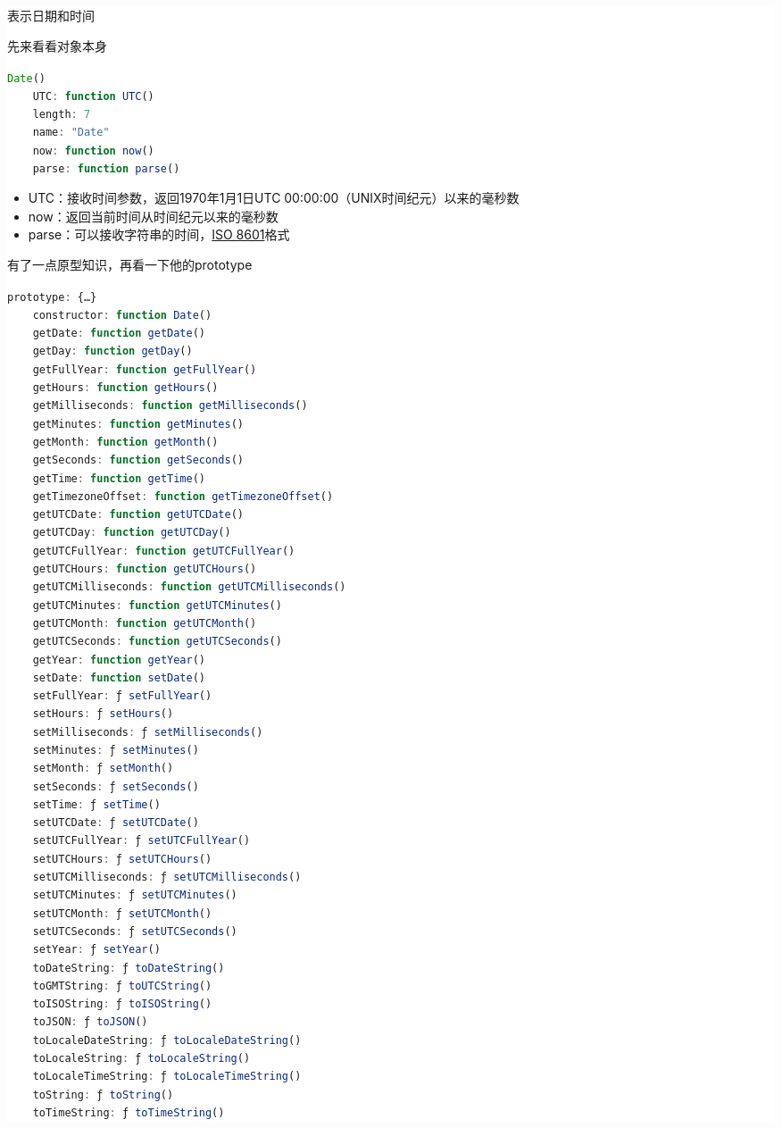 表示日期和时间

先来看看对象本身

```javascript
Date()
    UTC: function UTC()
    length: 7
    name: "Date"
    now: function now()
    parse: function parse()
```

- UTC：接收时间参数，返回1970年1月1日UTC 00:00:00（UNIX时间纪元）以来的毫秒数
- now：返回当前时间从时间纪元以来的毫秒数
- parse：可以接收字符串的时间，[ISO 8601](http://www.w3.org/TR/NOTE-datetime)格式

有了一点原型知识，再看一下他的prototype

```javascript Date.prototype &gt;folded
prototype: {…}
    constructor: function Date()
    getDate: function getDate()
    getDay: function getDay()
    getFullYear: function getFullYear()
    getHours: function getHours()
    getMilliseconds: function getMilliseconds()
    getMinutes: function getMinutes()
    getMonth: function getMonth()
    getSeconds: function getSeconds()
    getTime: function getTime()
    getTimezoneOffset: function getTimezoneOffset()
    getUTCDate: function getUTCDate()
    getUTCDay: function getUTCDay()
    getUTCFullYear: function getUTCFullYear()
    getUTCHours: function getUTCHours()
    getUTCMilliseconds: function getUTCMilliseconds()
    getUTCMinutes: function getUTCMinutes()
    getUTCMonth: function getUTCMonth()
    getUTCSeconds: function getUTCSeconds()
    getYear: function getYear()
    setDate: function setDate()
    setFullYear: ƒ setFullYear()
    setHours: ƒ setHours()
    setMilliseconds: ƒ setMilliseconds()
    setMinutes: ƒ setMinutes()
    setMonth: ƒ setMonth()
    setSeconds: ƒ setSeconds()
    setTime: ƒ setTime()
    setUTCDate: ƒ setUTCDate()
    setUTCFullYear: ƒ setUTCFullYear()
    setUTCHours: ƒ setUTCHours()
    setUTCMilliseconds: ƒ setUTCMilliseconds()
    setUTCMinutes: ƒ setUTCMinutes()
    setUTCMonth: ƒ setUTCMonth()
    setUTCSeconds: ƒ setUTCSeconds()
    setYear: ƒ setYear()
    toDateString: ƒ toDateString()
    toGMTString: ƒ toUTCString()
    toISOString: ƒ toISOString()
    toJSON: ƒ toJSON()
    toLocaleDateString: ƒ toLocaleDateString()
    toLocaleString: ƒ toLocaleString()
    toLocaleTimeString: ƒ toLocaleTimeString()
    toString: ƒ toString()
    toTimeString: ƒ toTimeString()
```